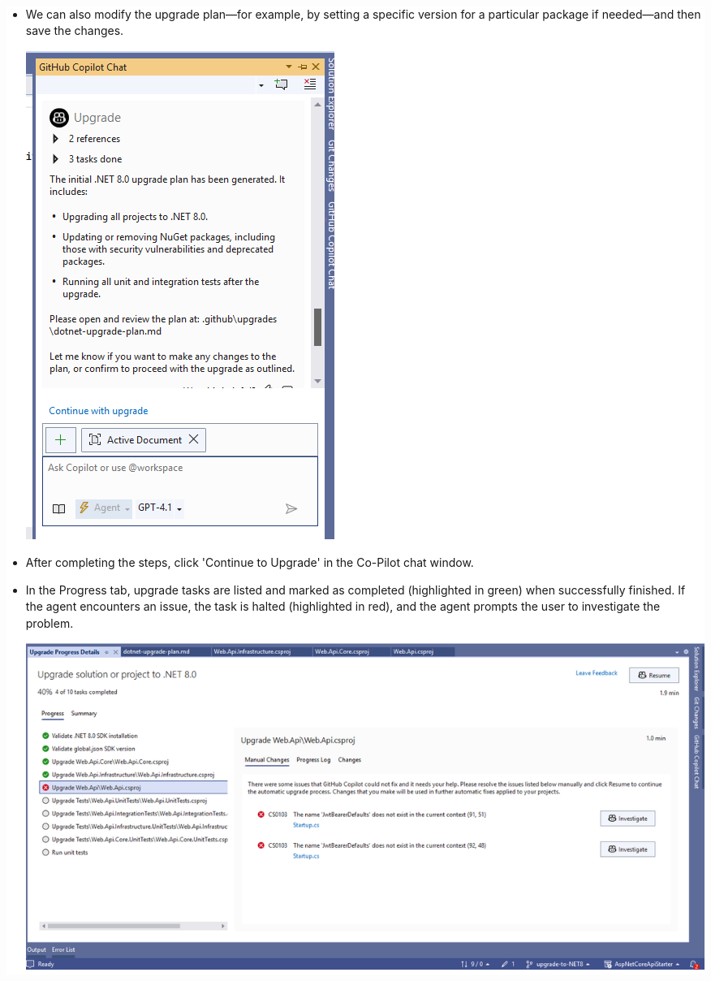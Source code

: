- We can also modify the upgrade plan—for example, by setting a specific version for a particular package if needed—and then save the changes.

  ![Accept Upgrade Plan](./GHCP-Images/upco09.png)

- After completing the steps, click 'Continue to Upgrade' in the Co-Pilot chat window.

- In the Progress tab, upgrade tasks are listed and marked as completed (highlighted in green) when successfully finished. If the agent encounters an issue, the task is halted (highlighted in red), and the agent prompts the user to investigate the problem.

  ![Task Series](./GHCP-Images/upco12.png)
